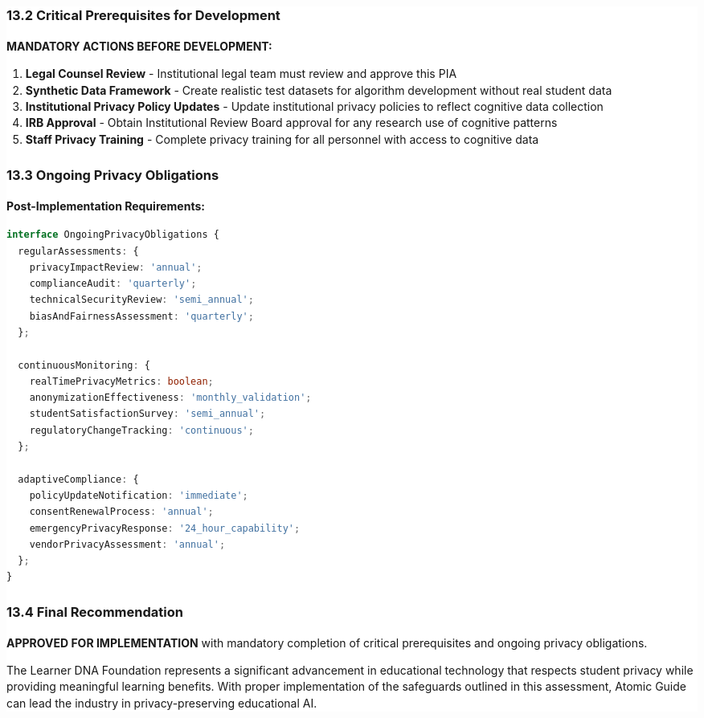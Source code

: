 ### 13.2 Critical Prerequisites for Development

**MANDATORY ACTIONS BEFORE DEVELOPMENT:**

1. **Legal Counsel Review** - Institutional legal team must review and approve this PIA
2. **Synthetic Data Framework** - Create realistic test datasets for algorithm development without real student data
3. **Institutional Privacy Policy Updates** - Update institutional privacy policies to reflect cognitive data collection
4. **IRB Approval** - Obtain Institutional Review Board approval for any research use of cognitive patterns
5. **Staff Privacy Training** - Complete privacy training for all personnel with access to cognitive data

### 13.3 Ongoing Privacy Obligations

**Post-Implementation Requirements:**

```typescript
interface OngoingPrivacyObligations {
  regularAssessments: {
    privacyImpactReview: 'annual';
    complianceAudit: 'quarterly'; 
    technicalSecurityReview: 'semi_annual';
    biasAndFairnessAssessment: 'quarterly';
  };
  
  continuousMonitoring: {
    realTimePrivacyMetrics: boolean;
    anonymizationEffectiveness: 'monthly_validation';
    studentSatisfactionSurvey: 'semi_annual';
    regulatoryChangeTracking: 'continuous';
  };
  
  adaptiveCompliance: {
    policyUpdateNotification: 'immediate';
    consentRenewalProcess: 'annual';
    emergencyPrivacyResponse: '24_hour_capability';
    vendorPrivacyAssessment: 'annual';
  };
}
```

### 13.4 Final Recommendation

**APPROVED FOR IMPLEMENTATION** with mandatory completion of critical prerequisites and ongoing privacy obligations.

The Learner DNA Foundation represents a significant advancement in educational technology that respects student privacy while providing meaningful learning benefits. With proper implementation of the safeguards outlined in this assessment, Atomic Guide can lead the industry in privacy-preserving educational AI.
